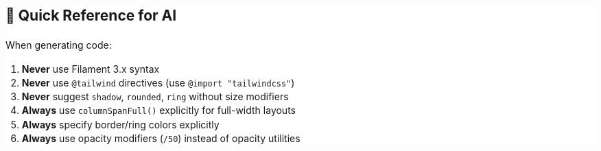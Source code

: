 
## 🎯 Quick Reference for AI

When generating code:
1. **Never** use Filament 3.x syntax
2. **Never** use `@tailwind` directives (use `@import "tailwindcss"`)
3. **Never** suggest `shadow`, `rounded`, `ring` without size modifiers
4. **Always** use `columnSpanFull()` explicitly for full-width layouts
5. **Always** specify border/ring colors explicitly
6. **Always** use opacity modifiers (`/50`) instead of opacity utilities

